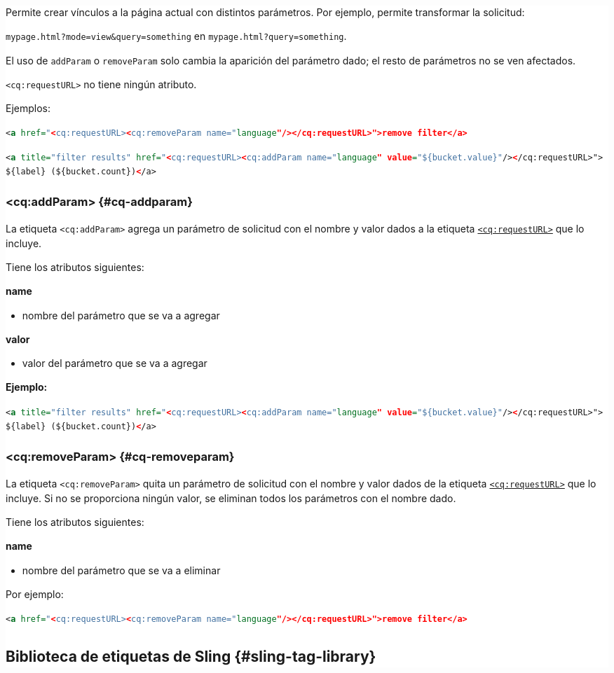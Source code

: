 Permite crear vínculos a la página actual con distintos parámetros. Por ejemplo, permite transformar la solicitud:

`mypage.html?mode=view&query=something` en `mypage.html?query=something`.

El uso de `addParam` o `removeParam` solo cambia la aparición del parámetro dado; el resto de parámetros no se ven afectados.

`<cq:requestURL>` no tiene ningún atributo.

Ejemplos:

```xml
<a href="<cq:requestURL><cq:removeParam name="language"/></cq:requestURL>">remove filter</a>
```

```xml
<a title="filter results" href="<cq:requestURL><cq:addParam name="language" value="${bucket.value}"/></cq:requestURL>">${label} (${bucket.count})</a>
```

### &lt;cq:addParam> {#cq-addparam}

La etiqueta `<cq:addParam>` agrega un parámetro de solicitud con el nombre y valor dados a la etiqueta [`<cq:requestURL>`](#amp-lt-cq-requesturl) que lo incluye.

Tiene los atributos siguientes:

**name**

* nombre del parámetro que se va a agregar

**valor**

* valor del parámetro que se va a agregar

**Ejemplo:**

```xml
<a title="filter results" href="<cq:requestURL><cq:addParam name="language" value="${bucket.value}"/></cq:requestURL>">${label} (${bucket.count})</a>
```

### &lt;cq:removeParam> {#cq-removeparam}

La etiqueta `<cq:removeParam>` quita un parámetro de solicitud con el nombre y valor dados de la etiqueta [`<cq:requestURL>`](#amp-lt-cq-requesturl) que lo incluye. Si no se proporciona ningún valor, se eliminan todos los parámetros con el nombre dado.

Tiene los atributos siguientes:

**name**

* nombre del parámetro que se va a eliminar

Por ejemplo:

```xml
<a href="<cq:requestURL><cq:removeParam name="language"/></cq:requestURL>">remove filter</a>
```

## Biblioteca de etiquetas de Sling {#sling-tag-library}

